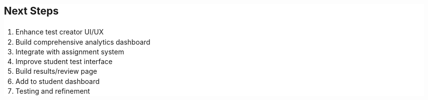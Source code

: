 ## Next Steps
1. Enhance test creator UI/UX
2. Build comprehensive analytics dashboard
3. Integrate with assignment system
4. Improve student test interface
5. Build results/review page
6. Add to student dashboard
7. Testing and refinement

